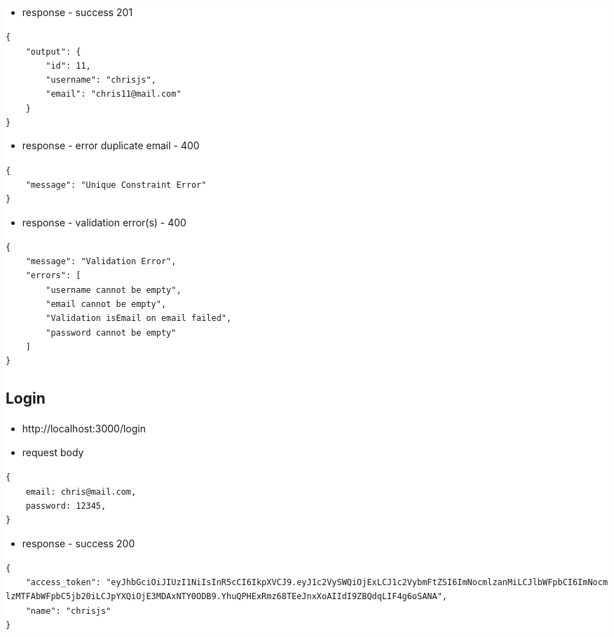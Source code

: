 - response - success 201

```
{
    "output": {
        "id": 11,
        "username": "chrisjs",
        "email": "chris11@mail.com"
    }
}
```

- response - error duplicate email - 400

```
{
    "message": "Unique Constraint Error"
}
```

- response - validation error(s) - 400

```
{
    "message": "Validation Error",
    "errors": [
        "username cannot be empty",
        "email cannot be empty",
        "Validation isEmail on email failed",
        "password cannot be empty"
    ]
}
```

## Login

- http://localhost:3000/login

- request body

```
{
    email: chris@mail.com,
    password: 12345,
}

```

- response - success 200

```
{
    "access_token": "eyJhbGciOiJIUzI1NiIsInR5cCI6IkpXVCJ9.eyJ1c2VySWQiOjExLCJ1c2VybmFtZSI6ImNocmlzanMiLCJlbWFpbCI6ImNocmlzMTFAbWFpbC5jb20iLCJpYXQiOjE3MDAxNTY0ODB9.YhuQPHExRmz68TEeJnxXoAIIdI9ZBQdqLIF4g6oSANA",
    "name": "chrisjs"
}
```
